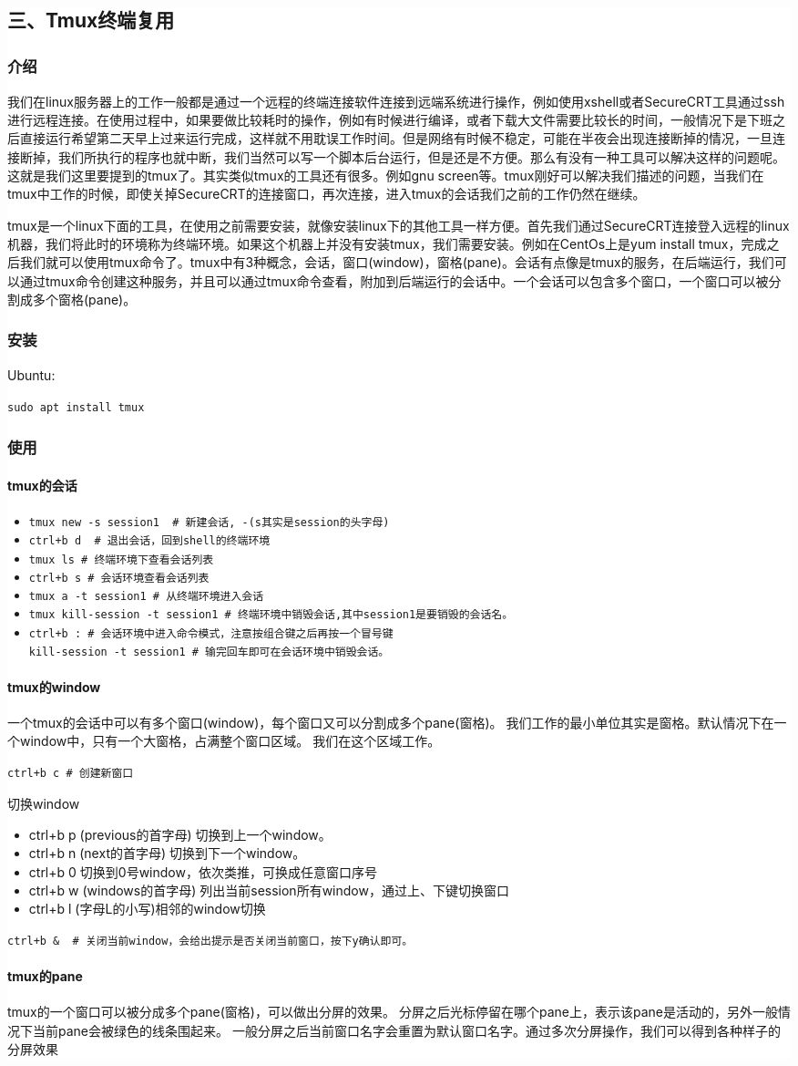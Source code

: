 
## 三、Tmux终端复用
### 介绍

我们在linux服务器上的工作一般都是通过一个远程的终端连接软件连接到远端系统进行操作，例如使用xshell或者SecureCRT工具通过ssh进行远程连接。在使用过程中，如果要做比较耗时的操作，例如有时候进行编译，或者下载大文件需要比较长的时间，一般情况下是下班之后直接运行希望第二天早上过来运行完成，这样就不用耽误工作时间。但是网络有时候不稳定，可能在半夜会出现连接断掉的情况，一旦连接断掉，我们所执行的程序也就中断，我们当然可以写一个脚本后台运行，但是还是不方便。那么有没有一种工具可以解决这样的问题呢。这就是我们这里要提到的tmux了。其实类似tmux的工具还有很多。例如gnu screen等。tmux刚好可以解决我们描述的问题，当我们在tmux中工作的时候，即使关掉SecureCRT的连接窗口，再次连接，进入tmux的会话我们之前的工作仍然在继续。

tmux是一个linux下面的工具，在使用之前需要安装，就像安装linux下的其他工具一样方便。首先我们通过SecureCRT连接登入远程的linux机器，我们将此时的环境称为终端环境。如果这个机器上并没有安装tmux，我们需要安装。例如在CentOs上是yum install tmux，完成之后我们就可以使用tmux命令了。tmux中有3种概念，会话，窗口(window)，窗格(pane)。会话有点像是tmux的服务，在后端运行，我们可以通过tmux命令创建这种服务，并且可以通过tmux命令查看，附加到后端运行的会话中。一个会话可以包含多个窗口，一个窗口可以被分割成多个窗格(pane)。

### 安装

Ubuntu:

`sudo apt install tmux`

### 使用
#### tmux的会话

* `tmux new -s session1  # 新建会话, -(s其实是session的头字母)`
* `ctrl+b d  # 退出会话，回到shell的终端环境`
* `tmux ls # 终端环境下查看会话列表`
* `ctrl+b s # 会话环境查看会话列表`
* `tmux a -t session1 # 从终端环境进入会话`
* `tmux kill-session -t session1 # 终端环境中销毁会话,其中session1是要销毁的会话名。`
* `ctrl+b : # 会话环境中进入命令模式，注意按组合键之后再按一个冒号键`  
    `kill-session -t session1 # 输完回车即可在会话环境中销毁会话。`


#### tmux的window

一个tmux的会话中可以有多个窗口(window)，每个窗口又可以分割成多个pane(窗格)。
我们工作的最小单位其实是窗格。默认情况下在一个window中，只有一个大窗格，占满整个窗口区域。
我们在这个区域工作。

`ctrl+b c # 创建新窗口`

切换window

* ctrl+b p (previous的首字母) 切换到上一个window。
* ctrl+b n (next的首字母) 切换到下一个window。
* ctrl+b 0 切换到0号window，依次类推，可换成任意窗口序号
* ctrl+b w (windows的首字母) 列出当前session所有window，通过上、下键切换窗口
* ctrl+b l (字母L的小写)相邻的window切换

`ctrl+b &  # 关闭当前window，会给出提示是否关闭当前窗口，按下y确认即可。`

#### tmux的pane

tmux的一个窗口可以被分成多个pane(窗格)，可以做出分屏的效果。
分屏之后光标停留在哪个pane上，表示该pane是活动的，另外一般情况下当前pane会被绿色的线条围起来。
一般分屏之后当前窗口名字会重置为默认窗口名字。通过多次分屏操作，我们可以得到各种样子的分屏效果
